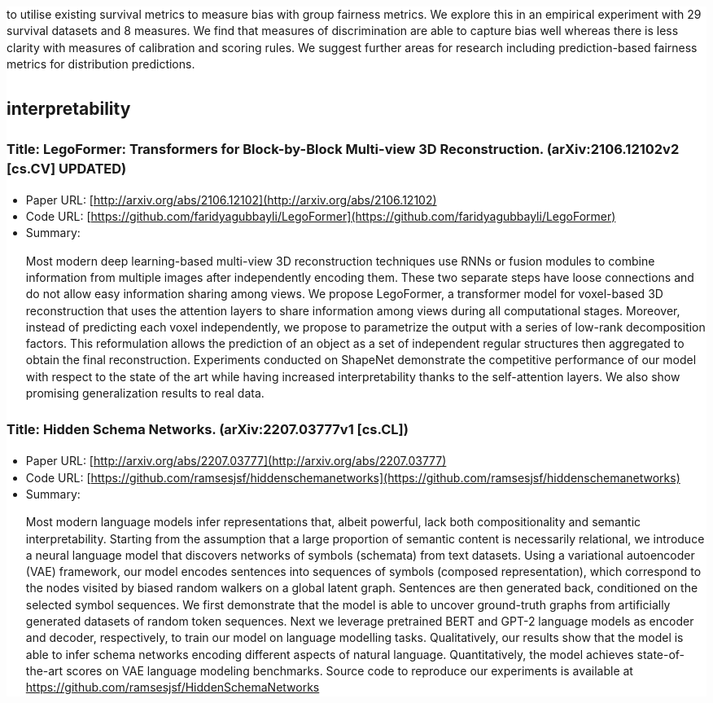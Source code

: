 to utilise existing survival metrics to measure bias with group fairness
metrics. We explore this in an empirical experiment with 29 survival datasets
and 8 measures. We find that measures of discrimination are able to capture
bias well whereas there is less clarity with measures of calibration and
scoring rules. We suggest further areas for research including prediction-based
fairness metrics for distribution predictions.
</p>

## interpretability
### Title: LegoFormer: Transformers for Block-by-Block Multi-view 3D Reconstruction. (arXiv:2106.12102v2 [cs.CV] UPDATED)
* Paper URL: [http://arxiv.org/abs/2106.12102](http://arxiv.org/abs/2106.12102)
* Code URL: [https://github.com/faridyagubbayli/LegoFormer](https://github.com/faridyagubbayli/LegoFormer)
* Summary: <p>Most modern deep learning-based multi-view 3D reconstruction techniques use
RNNs or fusion modules to combine information from multiple images after
independently encoding them. These two separate steps have loose connections
and do not allow easy information sharing among views. We propose LegoFormer, a
transformer model for voxel-based 3D reconstruction that uses the attention
layers to share information among views during all computational stages.
Moreover, instead of predicting each voxel independently, we propose to
parametrize the output with a series of low-rank decomposition factors. This
reformulation allows the prediction of an object as a set of independent
regular structures then aggregated to obtain the final reconstruction.
Experiments conducted on ShapeNet demonstrate the competitive performance of
our model with respect to the state of the art while having increased
interpretability thanks to the self-attention layers. We also show promising
generalization results to real data.
</p>

### Title: Hidden Schema Networks. (arXiv:2207.03777v1 [cs.CL])
* Paper URL: [http://arxiv.org/abs/2207.03777](http://arxiv.org/abs/2207.03777)
* Code URL: [https://github.com/ramsesjsf/hiddenschemanetworks](https://github.com/ramsesjsf/hiddenschemanetworks)
* Summary: <p>Most modern language models infer representations that, albeit powerful, lack
both compositionality and semantic interpretability. Starting from the
assumption that a large proportion of semantic content is necessarily
relational, we introduce a neural language model that discovers networks of
symbols (schemata) from text datasets. Using a variational autoencoder (VAE)
framework, our model encodes sentences into sequences of symbols (composed
representation), which correspond to the nodes visited by biased random walkers
on a global latent graph. Sentences are then generated back, conditioned on the
selected symbol sequences. We first demonstrate that the model is able to
uncover ground-truth graphs from artificially generated datasets of random
token sequences. Next we leverage pretrained BERT and GPT-2 language models as
encoder and decoder, respectively, to train our model on language modelling
tasks. Qualitatively, our results show that the model is able to infer schema
networks encoding different aspects of natural language. Quantitatively, the
model achieves state-of-the-art scores on VAE language modeling benchmarks.
Source code to reproduce our experiments is available at
https://github.com/ramsesjsf/HiddenSchemaNetworks
</p>
